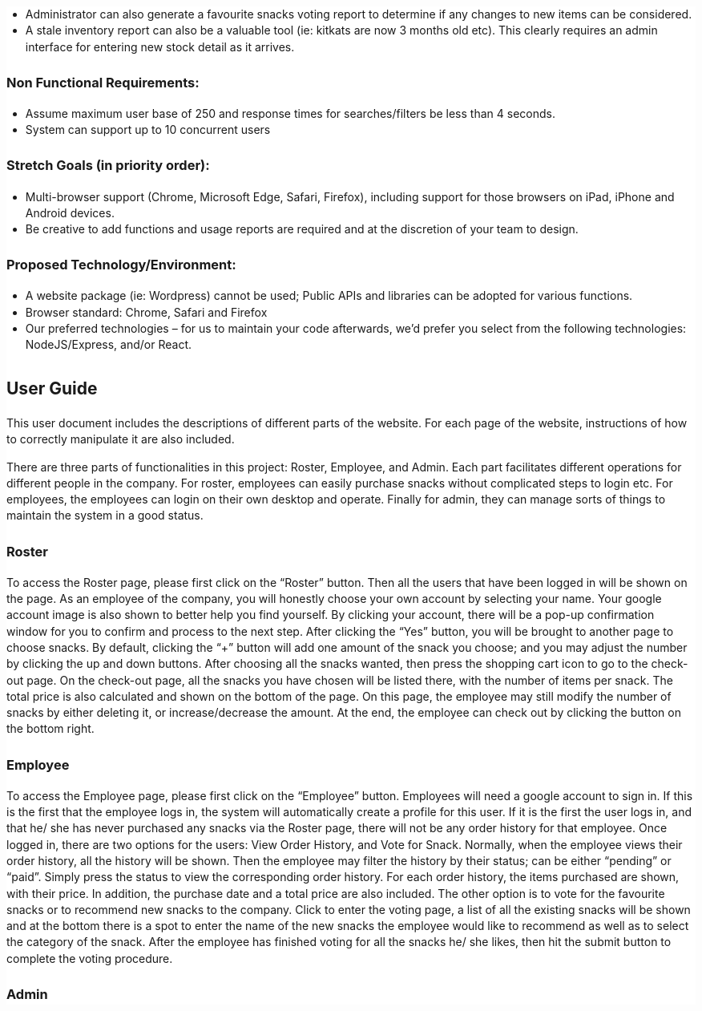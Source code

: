  - Administrator can also generate a favourite snacks voting report to determine if any changes to new items can be considered.
 - A stale inventory report can also be a valuable tool (ie: kitkats are now 3 months old etc). This clearly requires an admin interface for entering new stock detail as it arrives.
 ### Non Functional Requirements:
- Assume maximum user base of 250 and response times for searches/filters be less than 4 seconds.
- System can support up to 10 concurrent users
 ### Stretch Goals (in priority order):
- Multi-browser support (Chrome, Microsoft Edge, Safari, Firefox), including support for those browsers on iPad, iPhone and Android devices.
- Be creative to add functions and usage reports are required and at the discretion of your team to design.
 ### Proposed Technology/Environment:
 - A website package (ie: Wordpress) cannot be used; Public APIs and libraries can be adopted for various functions.
 - Browser standard: Chrome, Safari and Firefox
 - Our preferred technologies – for us to maintain your code afterwards, we’d prefer you select from the following technologies: NodeJS/Express, and/or React.
 
 ## User Guide
 This user document includes the descriptions of different parts of the website. For each page of the website, instructions of how to correctly manipulate it are also included. 

There are three parts of functionalities in this project: Roster, Employee, and Admin. Each part facilitates different operations for different people in the company. For roster, employees can easily purchase snacks without complicated steps to login etc. For employees, the employees can login on their own desktop and operate. Finally for admin, they can manage sorts of things to maintain the system in a good status.

 ### Roster
To access the Roster page, please first click on the “Roster” button. Then all the users that have been logged in will be shown on the page. As an employee of the company, you will honestly choose your own account by selecting your name. Your google account image is also shown to better help you find yourself. By clicking your account, there will be a pop-up confirmation window for you to confirm and process to the next step. After clicking the “Yes” button, you will be brought to another page to choose snacks. By default, clicking the “+” button will add one amount of the snack you choose; and you may adjust the number by clicking the up and down buttons. After choosing all the snacks wanted, then press the shopping cart icon to go to the check-out page. On the check-out page, all the snacks you have chosen will be listed there, with the number of items per snack. The total price is also calculated and shown on the bottom of the page. On this page, the employee may still modify the number of snacks by either deleting it, or increase/decrease the amount. At the end, the employee can check out by clicking the button on the bottom right.

 ### Employee
To access the Employee page, please first click on the “Employee” button. Employees will need a google account to sign in. If this is the first that the employee logs in, the system will automatically create a profile for this user. If it is the first the user logs in, and that he/ she has never purchased any snacks via the Roster page, there will not be any order history for that employee. Once logged in, there are two options for the users: View Order History, and Vote for Snack. Normally, when the employee views their order history, all the history will be shown. Then the employee may filter the history by their status; can be either “pending” or “paid”. Simply press the status to view the corresponding order history. For each order history, the items purchased are shown, with their price. In addition, the purchase date and a total price are also included. The other option is to vote for the favourite snacks or to recommend new snacks to the company. Click to enter the voting page, a list of all the existing snacks will be shown and at the bottom there is a spot to enter the name of the new snacks the employee would like to recommend as well as to select the category of the snack. After the employee has finished voting for all the snacks he/ she likes, then hit the submit button to complete the voting procedure.
 ### Admin